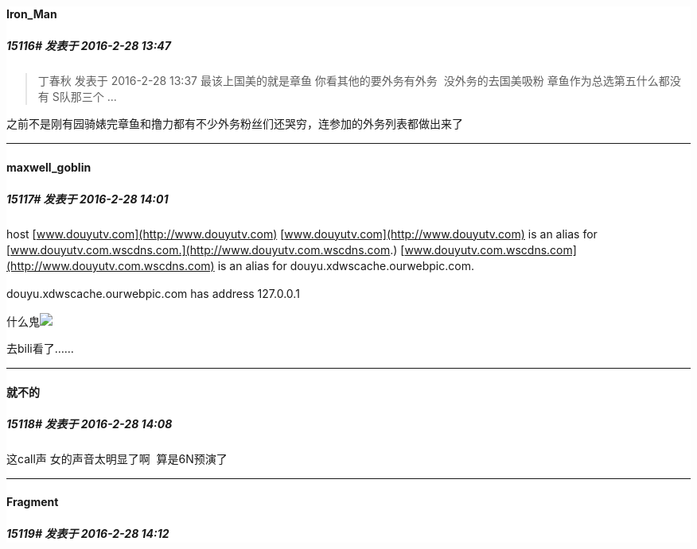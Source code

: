 ####  Iron_Man  
##### 15116#       发表于 2016-2-28 13:47



<blockquote>丁春秋 发表于 2016-2-28 13:37
最该上国美的就是章鱼 你看其他的要外务有外务  没外务的去国美吸粉 章鱼作为总选第五什么都没有 S队那三个 ...</blockquote>
之前不是刚有园骑婊完章鱼和撸力都有不少外务粉丝们还哭穷，连参加的外务列表都做出来了







*****

####  maxwell_goblin  
##### 15117#       发表于 2016-2-28 14:01




host [www.douyutv.com](http://www.douyutv.com)
[www.douyutv.com](http://www.douyutv.com) is an alias for [www.douyutv.com.wscdns.com.](http://www.douyutv.com.wscdns.com.)
[www.douyutv.com.wscdns.com](http://www.douyutv.com.wscdns.com) is an alias for douyu.xdwscache.ourwebpic.com.

douyu.xdwscache.ourwebpic.com has address 127.0.0.1


什么鬼<img src="https://static.saraba1st.com/image/smiley/face/06.gif" referrerpolicy="no-referrer">

去bili看了……







*****

####  就不的  
##### 15118#       发表于 2016-2-28 14:08




这call声 女的声音太明显了啊  算是6N预演了







*****

####  Fragment  
##### 15119#       发表于 2016-2-28 14:12



